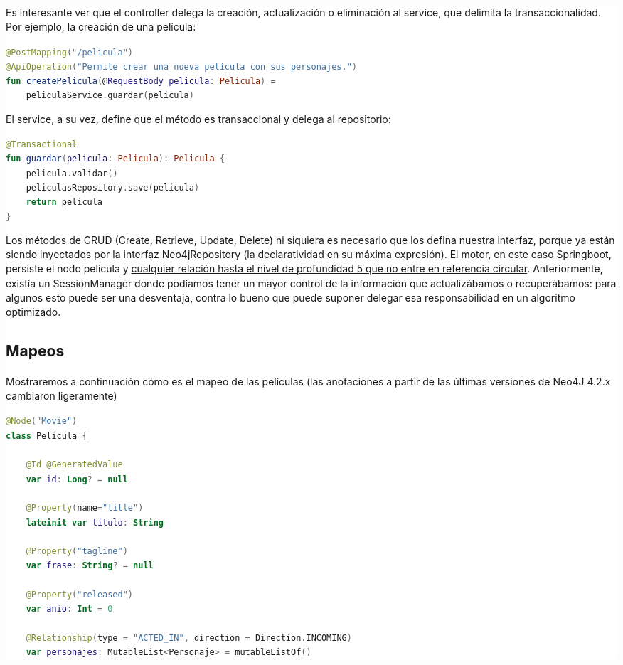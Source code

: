 Es interesante ver que el controller delega la creación, actualización o eliminación al service, que delimita la transaccionalidad. Por ejemplo, la creación de una película:

```kt
@PostMapping("/pelicula")
@ApiOperation("Permite crear una nueva película con sus personajes.")
fun createPelicula(@RequestBody pelicula: Pelicula) =
    peliculaService.guardar(pelicula)
```

El service, a su vez, define que el método es transaccional y delega al repositorio:

```kt
@Transactional
fun guardar(pelicula: Pelicula): Pelicula {
    pelicula.validar()
    peliculasRepository.save(pelicula)
    return pelicula
}
```

Los métodos de CRUD (Create, Retrieve, Update, Delete) ni siquiera es necesario que los defina nuestra interfaz, porque ya están siendo inyectados por la interfaz Neo4jRepository (la declaratividad en su máxima expresión). El motor, en este caso Springboot, persiste el nodo película y [cualquier relación hasta el nivel de profundidad 5 que no entre en referencia circular](https://community.neo4j.com/t/repository-save-find-depth/15181). Anteriormente, existía un SessionManager donde podíamos tener un mayor control de la información que actualizábamos o recuperábamos: para algunos esto puede ser una desventaja, contra lo bueno que puede suponer delegar esa responsabilidad en un algoritmo optimizado.

## Mapeos

Mostraremos a continuación cómo es el mapeo de las películas (las anotaciones a partir de las últimas versiones de Neo4J 4.2.x cambiaron ligeramente)

```kt
@Node("Movie")
class Pelicula {

    @Id @GeneratedValue
    var id: Long? = null

    @Property(name="title")
    lateinit var titulo: String

    @Property("tagline")
    var frase: String? = null

    @Property("released")
    var anio: Int = 0

    @Relationship(type = "ACTED_IN", direction = Direction.INCOMING)
    var personajes: MutableList<Personaje> = mutableListOf()
```
